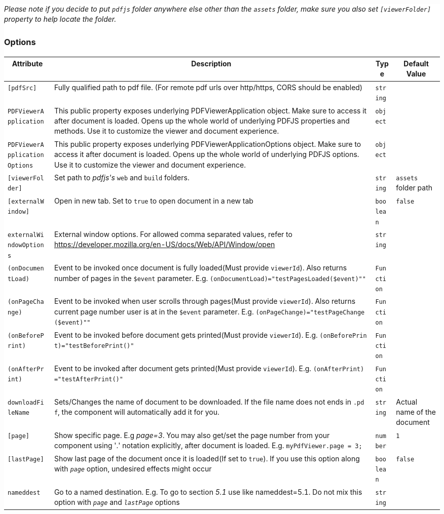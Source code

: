 _Please note if you decide to put `pdfjs` folder anywhere else other than the `assets` folder, make sure you also set `[viewerFolder]` property to help locate the folder._  

### Options
| Attribute                     | Description                                                                                                                                                                                                                                        | Type             | Default Value                                            |
| ----------------------------- | -------------------------------------------------------------------------------------------------------------------------------------------------------------------------------------------------------------------------------------------------- | ---------------- | -------------------------------------------------------- |
| `[pdfSrc]`                    | Fully qualified path to pdf file. (For remote pdf urls over http/https, CORS should be enabled)                                                                                                                                                    | `string`         |                                                          |
| `PDFViewerApplication`        | This public property exposes underlying PDFViewerApplication object. Make sure to access it after document is loaded. Opens up the whole world of underlying PDFJS properties and methods. Use it to customize the viewer and document experience. | `object`         |                                                          |
| `PDFViewerApplicationOptions` | This public property exposes underlying PDFViewerApplicationOptions object. Make sure to access it after document is loaded. Opens up the whole world of underlying PDFJS options. Use it to customize the viewer and document experience.         | `object`         |                                                          |
| `[viewerFolder]`              | Set path to _pdfjs's_ `web` and `build` folders.                                                                                                                                                                                                   | `string`         | `assets` folder path                                     |
| `[externalWindow]`            | Open in new tab. Set to `true` to open document in a new tab                                                                                                                                                                                       | `boolean`        | `false`                                                  |
| `externalWindowOptions`       | External window options. For allowed comma separated values, refer to https://developer.mozilla.org/en-US/docs/Web/API/Window/open                                                                                                                 | `string`         |                                                          |
| `(onDocumentLoad)`            | Event to be invoked once document is fully loaded(Must provide `viewerId`). Also returns number of pages in the `$event` parameter. E.g. `(onDocumentLoad)="testPagesLoaded($event)""`                                                             | `Function`       |                                                          |
| `(onPageChange)`              | Event to be invoked when user scrolls through pages(Must provide `viewerId`). Also returns current page number user is at in the `$event` parameter. E.g. `(onPageChange)="testPageChange($event)""`                                               | `Function`       |                                                          |
| `(onBeforePrint)`             | Event to be invoked before document gets printed(Must provide `viewerId`). E.g. `(onBeforePrint)="testBeforePrint()"`                                                                                                                              | `Function`       |                                                          |
| `(onAfterPrint)`              | Event to be invoked after document gets printed(Must provide `viewerId`). E.g. `(onAfterPrint)="testAfterPrint()"`                                                                                                                                 | `Function`       |                                                          |
| `downloadFileName`            | Sets/Changes the name of document to be downloaded. If the file name does not ends in `.pdf`, the component will automatically add it for you.                                                                                                     | `string`         | Actual name of the document                              |
| `[page]`                      | Show specific page. E.g _page=3_. You may also get/set the page number from your component using '.' notation explicitly, after document is loaded. E.g. `myPdfViewer.page = 3;`                                                                   | `number`         | `1`                                                      |
| `[lastPage]`                  | Show last page of the document once it is loaded(If set to `true`). If you use this option along with _`page`_ option, undesired effects might occur                                                                                               | `boolean`        | `false`                                                  |
| `nameddest`                   | Go to a named destination. E.g. To go to section _5.1_ use like nameddest=5.1. Do not mix this option with _`page`_ and _`lastPage`_ options                                                                                                       | `string`         |                                                          |